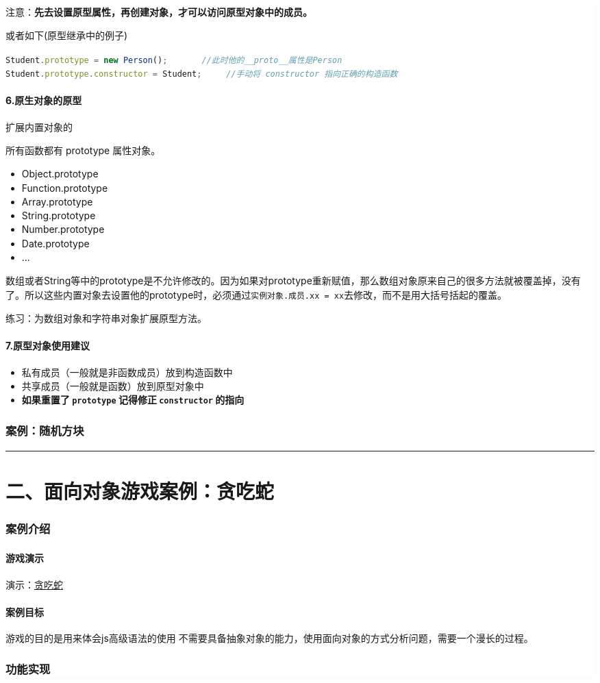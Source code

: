 注意：**先去设置原型属性，再创建对象，才可以访问原型对象中的成员。**





或者如下(原型继承中的例子)

```javascript
Student.prototype = new Person();       //此时他的__proto__属性是Person
Student.prototype.constructor = Student;     //手动将 constructor 指向正确的构造函数
```



#### 6.原生对象的原型

扩展内置对象的

  所有函数都有 prototype 属性对象。

- Object.prototype
- Function.prototype
- Array.prototype
- String.prototype
- Number.prototype
- Date.prototype
- ...

数组或者String等中的prototype是不允许修改的。因为如果对prototype重新赋值，那么数组对象原来自己的很多方法就被覆盖掉，没有了。所以这些内置对象去设置他的prototype时，必须通过`实例对象.成员.xx = xx`去修改，而不是用大括号括起的覆盖。

练习：为数组对象和字符串对象扩展原型方法。

#### 7.原型对象使用建议

- 私有成员（一般就是非函数成员）放到构造函数中
- 共享成员（一般就是函数）放到原型对象中
- **如果重置了 `prototype` 记得修正 `constructor` 的指向**

### 案例：随机方块

---

# 二、面向对象游戏案例：贪吃蛇

### 案例介绍

#### 游戏演示

演示：[贪吃蛇](snake/index.html)

#### 案例目标

游戏的目的是用来体会js高级语法的使用 不需要具备抽象对象的能力，使用面向对象的方式分析问题，需要一个漫长的过程。

### 功能实现
